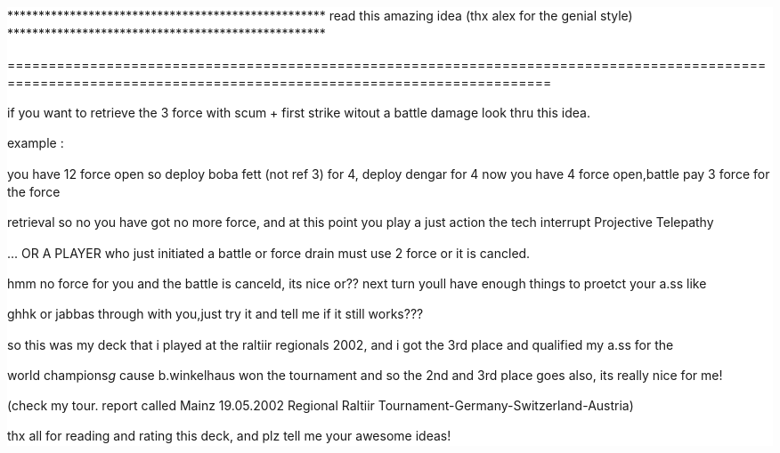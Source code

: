 *************************************************** read this amazing idea (thx alex for the genial style) ***************************************************

==============================================================================================================================================================


if you want to retrieve the 3 force with scum + first strike witout a battle damage look thru this idea.


example :


you have 12 force open so deploy boba fett (not ref 3) for 4, deploy dengar for 4 now you have 4 force open,battle pay 3 force for the force

retrieval so no you have got no more force, and at this point you play a just action the tech interrupt Projective Telepathy


... OR A PLAYER who just initiated a battle or force drain must use 2 force or it is cancled.


hmm no force for you and the battle is canceld, its nice or?? next turn youll have enough things to proetct your a.ss like

ghhk or jabbas through with you,just try it and tell me if it still works???


so this was my deck that i played at the raltiir regionals 2002, and i got the 3rd place and qualified my a.ss for the 

world champions*g* cause b.winkelhaus won the tournament and so the 2nd and 3rd place goes also, its really nice for me!

(check my tour. report called Mainz  19.05.2002 Regional Raltiir Tournament-Germany-Switzerland-Austria)



thx all for reading and rating this deck, and plz tell me your awesome ideas!





